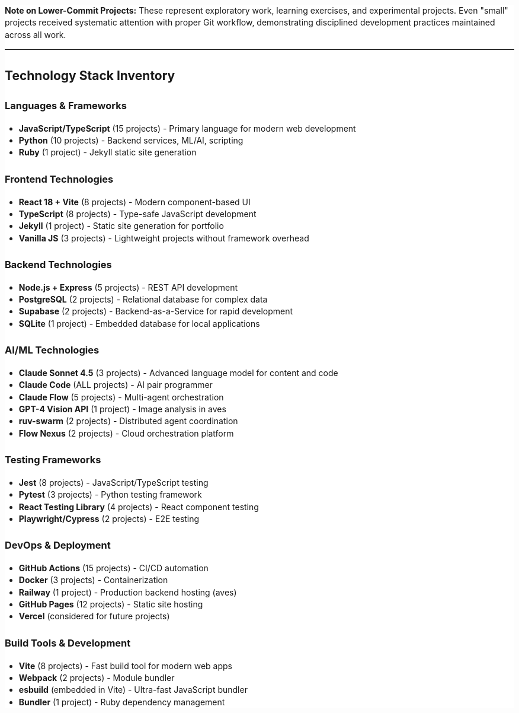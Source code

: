 **Note on Lower-Commit Projects:**
These represent exploratory work, learning exercises, and experimental projects. Even "small" projects received systematic attention with proper Git workflow, demonstrating disciplined development practices maintained across all work.

---

## Technology Stack Inventory

### Languages & Frameworks
- **JavaScript/TypeScript** (15 projects) - Primary language for modern web development
- **Python** (10 projects) - Backend services, ML/AI, scripting
- **Ruby** (1 project) - Jekyll static site generation

### Frontend Technologies
- **React 18 + Vite** (8 projects) - Modern component-based UI
- **TypeScript** (8 projects) - Type-safe JavaScript development
- **Jekyll** (1 project) - Static site generation for portfolio
- **Vanilla JS** (3 projects) - Lightweight projects without framework overhead

### Backend Technologies
- **Node.js + Express** (5 projects) - REST API development
- **PostgreSQL** (2 projects) - Relational database for complex data
- **Supabase** (2 projects) - Backend-as-a-Service for rapid development
- **SQLite** (1 project) - Embedded database for local applications

### AI/ML Technologies
- **Claude Sonnet 4.5** (3 projects) - Advanced language model for content and code
- **Claude Code** (ALL projects) - AI pair programmer
- **Claude Flow** (5 projects) - Multi-agent orchestration
- **GPT-4 Vision API** (1 project) - Image analysis in aves
- **ruv-swarm** (2 projects) - Distributed agent coordination
- **Flow Nexus** (2 projects) - Cloud orchestration platform

### Testing Frameworks
- **Jest** (8 projects) - JavaScript/TypeScript testing
- **Pytest** (3 projects) - Python testing framework
- **React Testing Library** (4 projects) - React component testing
- **Playwright/Cypress** (2 projects) - E2E testing

### DevOps & Deployment
- **GitHub Actions** (15 projects) - CI/CD automation
- **Docker** (3 projects) - Containerization
- **Railway** (1 project) - Production backend hosting (aves)
- **GitHub Pages** (12 projects) - Static site hosting
- **Vercel** (considered for future projects)

### Build Tools & Development
- **Vite** (8 projects) - Fast build tool for modern web apps
- **Webpack** (2 projects) - Module bundler
- **esbuild** (embedded in Vite) - Ultra-fast JavaScript bundler
- **Bundler** (1 project) - Ruby dependency management
